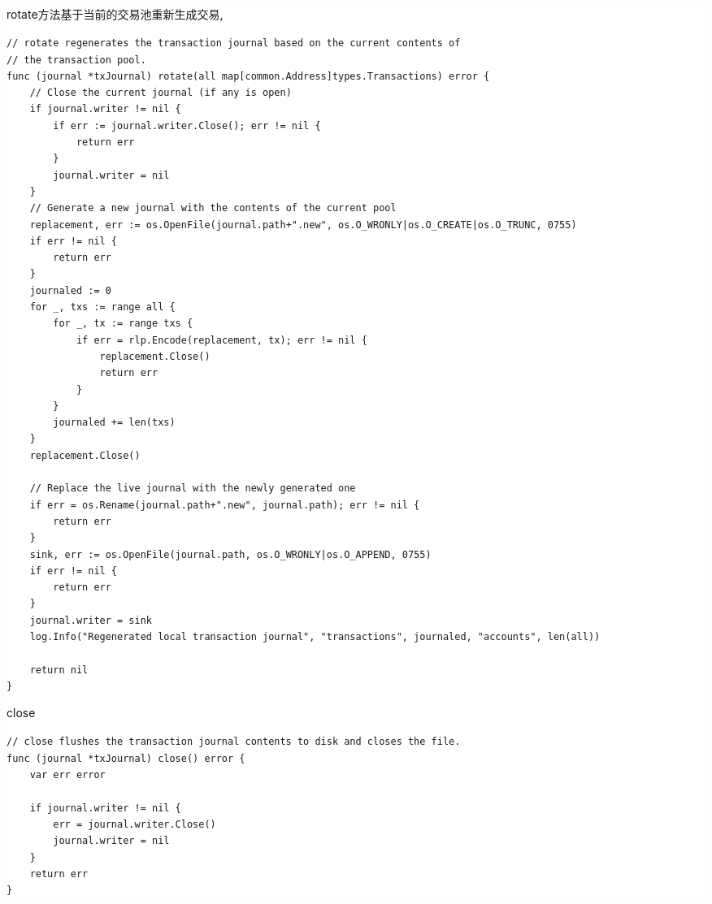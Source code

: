 rotate方法基于当前的交易池重新生成交易,

	// rotate regenerates the transaction journal based on the current contents of
	// the transaction pool.
	func (journal *txJournal) rotate(all map[common.Address]types.Transactions) error {
		// Close the current journal (if any is open)
		if journal.writer != nil {
			if err := journal.writer.Close(); err != nil {
				return err
			}
			journal.writer = nil
		}
		// Generate a new journal with the contents of the current pool
		replacement, err := os.OpenFile(journal.path+".new", os.O_WRONLY|os.O_CREATE|os.O_TRUNC, 0755)
		if err != nil {
			return err
		}
		journaled := 0
		for _, txs := range all {
			for _, tx := range txs {
				if err = rlp.Encode(replacement, tx); err != nil {
					replacement.Close()
					return err
				}
			}
			journaled += len(txs)
		}
		replacement.Close()
	
		// Replace the live journal with the newly generated one
		if err = os.Rename(journal.path+".new", journal.path); err != nil {
			return err
		}
		sink, err := os.OpenFile(journal.path, os.O_WRONLY|os.O_APPEND, 0755)
		if err != nil {
			return err
		}
		journal.writer = sink
		log.Info("Regenerated local transaction journal", "transactions", journaled, "accounts", len(all))
	
		return nil
	}

close

	// close flushes the transaction journal contents to disk and closes the file.
	func (journal *txJournal) close() error {
		var err error
	
		if journal.writer != nil {
			err = journal.writer.Close()
			journal.writer = nil
		}
		return err
	}
